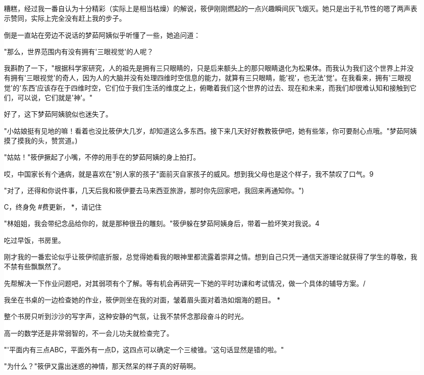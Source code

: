 

糟糕，经过我一番自认为十分精彩（实际上是相当枯燥）的解说，筱伊刚刚燃起的一点兴趣瞬间灰飞烟灭。她只是出于礼节性的嗯了两声表示赞同，实际上完全没有赶上我的步子。



倒是一直站在旁边不说话的梦茹阿姨似乎听懂了一些，她追问道：



"那么，世界范围内有没有拥有'三眼视觉'的人呢？



我斟酌了一下，"根据科学家研究，人的祖先是拥有三只眼睛的，只是后来额头上的那只眼睛退化为松果体。而我认为我们这个世界上并没有拥有'三眼视觉'的奇人，因为人的大脑并没有处理四维时空信息的能力，就算有三只眼睛，能'视'，也无法'觉'。在我看来，拥有'三眼视觉'的'东西'应该存在于四维时空，它们位于我们生活的维度之上，俯瞰着我们这个世界的过去、现在和未来，而我们却很难认知和接触到它们，可以说，它们就是'神'。"



好了，这下梦茹阿姨貌似也迷失了。



"小姑娘挺有见地的嘛！看着也没比筱伊大几岁，却知道这么多东西。接下来几天好好教教筱伊吧，她有些笨，你可要耐心点哦。"梦茹阿姨摸了摸我的头，赞赏道。)



"姑姑！"筱伊撅起了小嘴，不停的用手在的梦茹阿姨的身上拍打。



哎，中国家长有个通病，就是喜欢在"别人家的孩子"面前灭自家孩子的威风。想到我父母也是这个样子，我不禁叹了口气。9



"对了，还得和你说件事，几天后我和筱伊要去马来西亚旅游，那时你先回家吧，我回来再通知你。")

C，终身免 #费更新， *，请记住



"林姐姐，我会带纪念品给你的，就是那种很丑的雕刻。"筱伊躲在梦茹阿姨身后，带着一脸坏笑对我说。4



吃过早饭，书房里。



刚才我的一番宏论似乎让筱伊彻底折服，总觉得她看我的眼神里都流露着崇拜之情。想到自己只凭一通信天游理论就获得了学生的尊敬，我不禁有些飘飘然了。



先帮解决一下作业问题吧，对其弱项有个了解。等有机会再研究一下她的平时功课和考试情况，做一个具体的辅导方案。/



我坐在书桌的一边检查她的作业，筱伊则坐在我的对面，皱着眉头面对着浩如烟海的题目。 *



整个书房只听到沙沙的写字声，这种安静的气氛，让我不禁怀念那段奋斗的时光。



高一的数学还是非常弱智的，不一会儿功夫就检查完了。



"'平面内有三点ABC，平面外有一点D，这四点可以确定一个三棱锥。'这句话显然是错的啦。"



"为什么？"筱伊又露出迷惑的神情，那天然呆的样子真的好萌啊。
